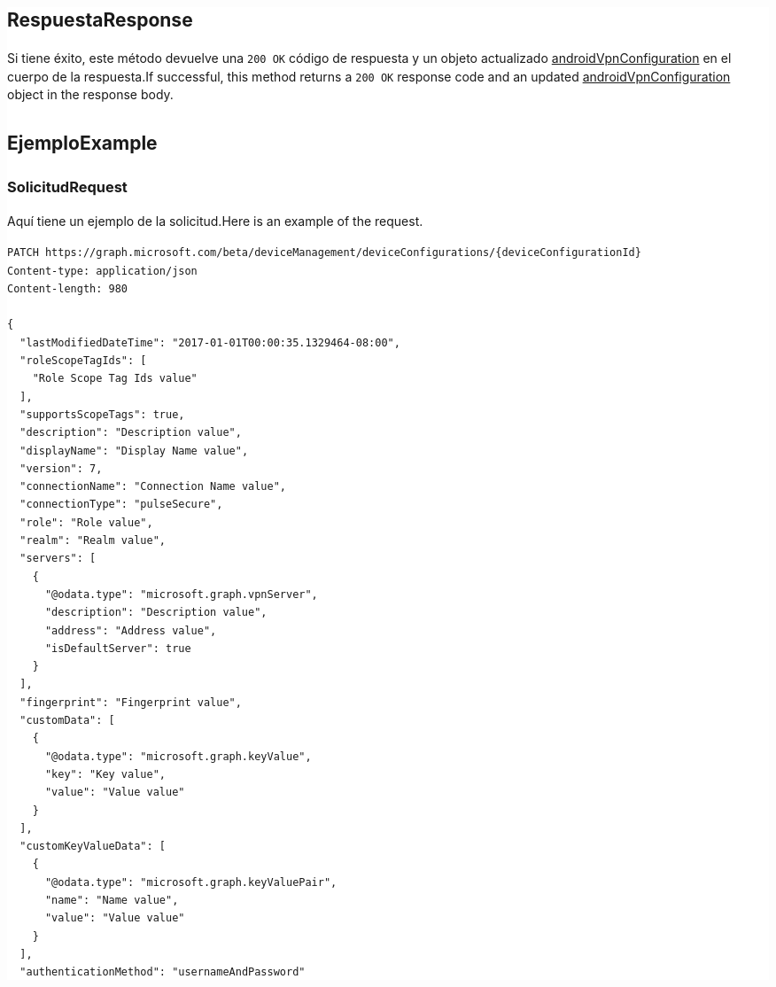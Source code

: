 ## <a name="response"></a><span data-ttu-id="3094d-201">Respuesta</span><span class="sxs-lookup"><span data-stu-id="3094d-201">Response</span></span>
<span data-ttu-id="3094d-202">Si tiene éxito, este método devuelve una `200 OK` código de respuesta y un objeto actualizado [androidVpnConfiguration](../resources/intune-deviceconfig-androidvpnconfiguration.md) en el cuerpo de la respuesta.</span><span class="sxs-lookup"><span data-stu-id="3094d-202">If successful, this method returns a `200 OK` response code and an updated [androidVpnConfiguration](../resources/intune-deviceconfig-androidvpnconfiguration.md) object in the response body.</span></span>

## <a name="example"></a><span data-ttu-id="3094d-203">Ejemplo</span><span class="sxs-lookup"><span data-stu-id="3094d-203">Example</span></span>
### <a name="request"></a><span data-ttu-id="3094d-204">Solicitud</span><span class="sxs-lookup"><span data-stu-id="3094d-204">Request</span></span>
<span data-ttu-id="3094d-205">Aquí tiene un ejemplo de la solicitud.</span><span class="sxs-lookup"><span data-stu-id="3094d-205">Here is an example of the request.</span></span>
``` http
PATCH https://graph.microsoft.com/beta/deviceManagement/deviceConfigurations/{deviceConfigurationId}
Content-type: application/json
Content-length: 980

{
  "lastModifiedDateTime": "2017-01-01T00:00:35.1329464-08:00",
  "roleScopeTagIds": [
    "Role Scope Tag Ids value"
  ],
  "supportsScopeTags": true,
  "description": "Description value",
  "displayName": "Display Name value",
  "version": 7,
  "connectionName": "Connection Name value",
  "connectionType": "pulseSecure",
  "role": "Role value",
  "realm": "Realm value",
  "servers": [
    {
      "@odata.type": "microsoft.graph.vpnServer",
      "description": "Description value",
      "address": "Address value",
      "isDefaultServer": true
    }
  ],
  "fingerprint": "Fingerprint value",
  "customData": [
    {
      "@odata.type": "microsoft.graph.keyValue",
      "key": "Key value",
      "value": "Value value"
    }
  ],
  "customKeyValueData": [
    {
      "@odata.type": "microsoft.graph.keyValuePair",
      "name": "Name value",
      "value": "Value value"
    }
  ],
  "authenticationMethod": "usernameAndPassword"
```